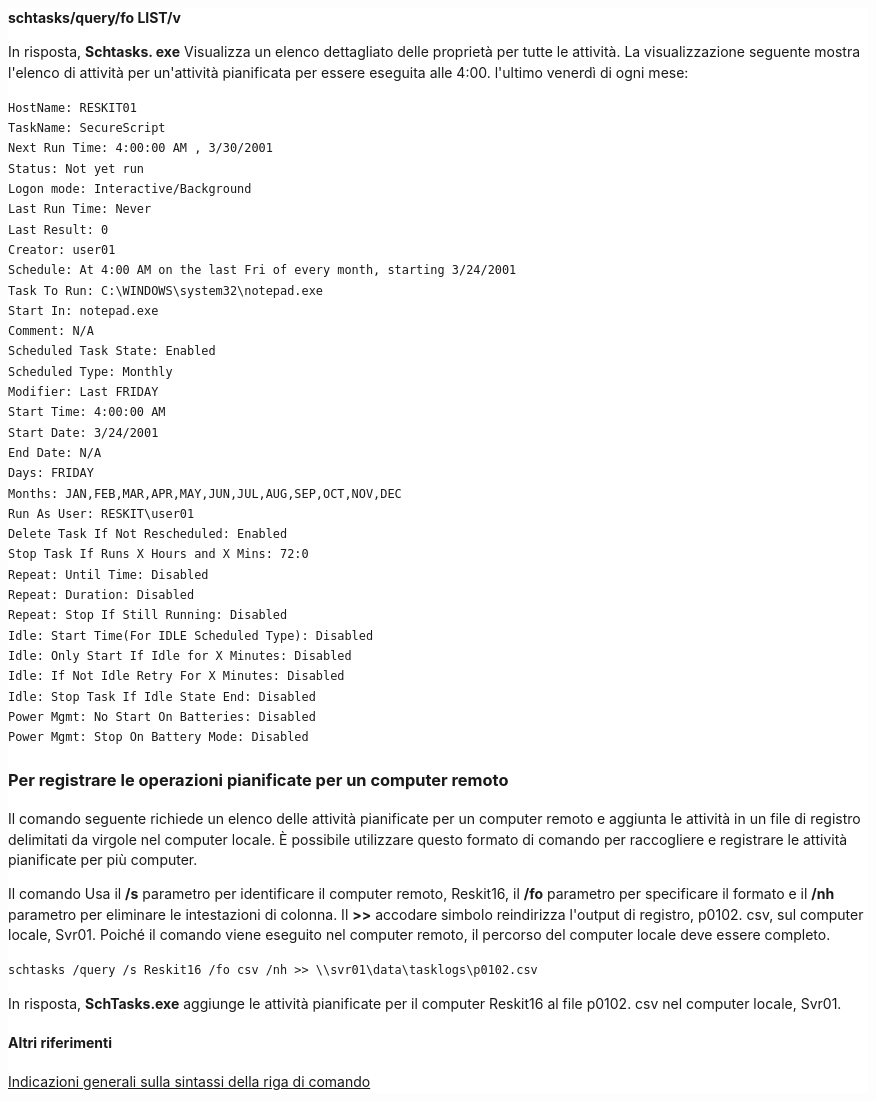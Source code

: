 **schtasks/query/fo LIST/v**

In risposta, **Schtasks. exe** Visualizza un elenco dettagliato delle proprietà per tutte le attività. La visualizzazione seguente mostra l'elenco di attività per un'attività pianificata per essere eseguita alle 4:00. l'ultimo venerdì di ogni mese:
```
HostName: RESKIT01
TaskName: SecureScript
Next Run Time: 4:00:00 AM , 3/30/2001
Status: Not yet run
Logon mode: Interactive/Background
Last Run Time: Never
Last Result: 0
Creator: user01
Schedule: At 4:00 AM on the last Fri of every month, starting 3/24/2001
Task To Run: C:\WINDOWS\system32\notepad.exe
Start In: notepad.exe
Comment: N/A
Scheduled Task State: Enabled
Scheduled Type: Monthly
Modifier: Last FRIDAY
Start Time: 4:00:00 AM
Start Date: 3/24/2001
End Date: N/A
Days: FRIDAY
Months: JAN,FEB,MAR,APR,MAY,JUN,JUL,AUG,SEP,OCT,NOV,DEC
Run As User: RESKIT\user01
Delete Task If Not Rescheduled: Enabled
Stop Task If Runs X Hours and X Mins: 72:0
Repeat: Until Time: Disabled
Repeat: Duration: Disabled
Repeat: Stop If Still Running: Disabled
Idle: Start Time(For IDLE Scheduled Type): Disabled
Idle: Only Start If Idle for X Minutes: Disabled
Idle: If Not Idle Retry For X Minutes: Disabled
Idle: Stop Task If Idle State End: Disabled
Power Mgmt: No Start On Batteries: Disabled
Power Mgmt: Stop On Battery Mode: Disabled
```

### <a name="to-log-tasks-scheduled-for-a-remote-computer"></a>Per registrare le operazioni pianificate per un computer remoto

Il comando seguente richiede un elenco delle attività pianificate per un computer remoto e aggiunta le attività in un file di registro delimitati da virgole nel computer locale. È possibile utilizzare questo formato di comando per raccogliere e registrare le attività pianificate per più computer.

Il comando Usa il **/s** parametro per identificare il computer remoto, Reskit16, il **/fo** parametro per specificare il formato e il **/nh** parametro per eliminare le intestazioni di colonna. Il **>>** accodare simbolo reindirizza l'output di registro, p0102. csv, sul computer locale, Svr01. Poiché il comando viene eseguito nel computer remoto, il percorso del computer locale deve essere completo.
```
schtasks /query /s Reskit16 /fo csv /nh >> \\svr01\data\tasklogs\p0102.csv
```
In risposta, **SchTasks.exe** aggiunge le attività pianificate per il computer Reskit16 al file p0102. csv nel computer locale, Svr01.

#### <a name="additional-references"></a>Altri riferimenti

[Indicazioni generali sulla sintassi della riga di comando](command-line-syntax-key.md)
